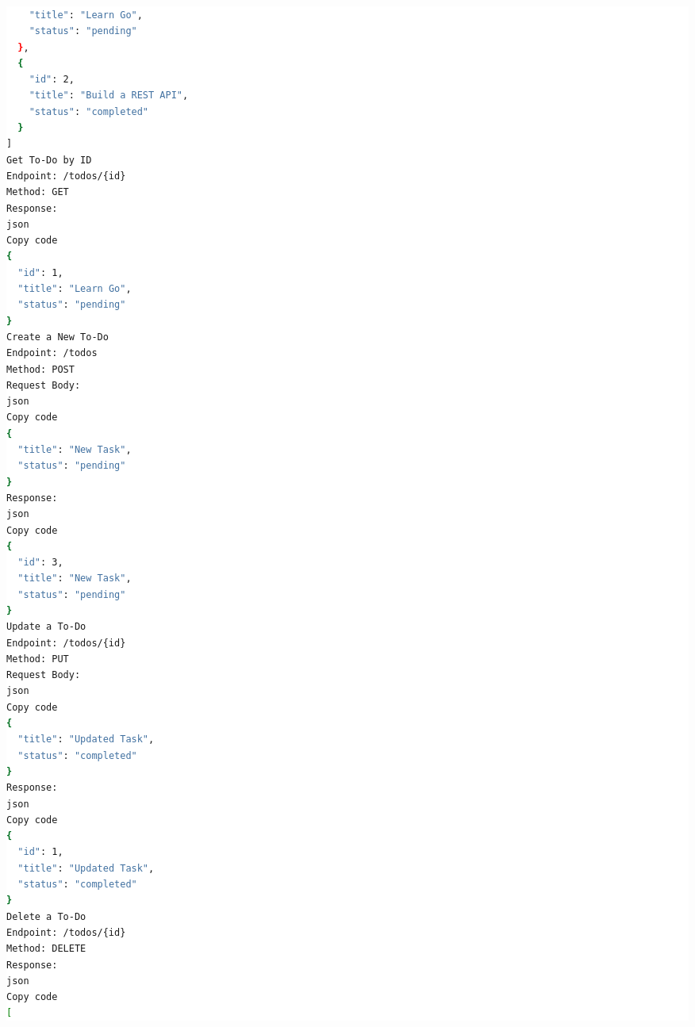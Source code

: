```bash
    "title": "Learn Go",
    "status": "pending"
  },
  {
    "id": 2,
    "title": "Build a REST API",
    "status": "completed"
  }
]
Get To-Do by ID
Endpoint: /todos/{id}
Method: GET
Response:
json
Copy code
{
  "id": 1,
  "title": "Learn Go",
  "status": "pending"
}
Create a New To-Do
Endpoint: /todos
Method: POST
Request Body:
json
Copy code
{
  "title": "New Task",
  "status": "pending"
}
Response:
json
Copy code
{
  "id": 3,
  "title": "New Task",
  "status": "pending"
}
Update a To-Do
Endpoint: /todos/{id}
Method: PUT
Request Body:
json
Copy code
{
  "title": "Updated Task",
  "status": "completed"
}
Response:
json
Copy code
{
  "id": 1,
  "title": "Updated Task",
  "status": "completed"
}
Delete a To-Do
Endpoint: /todos/{id}
Method: DELETE
Response:
json
Copy code
[
```